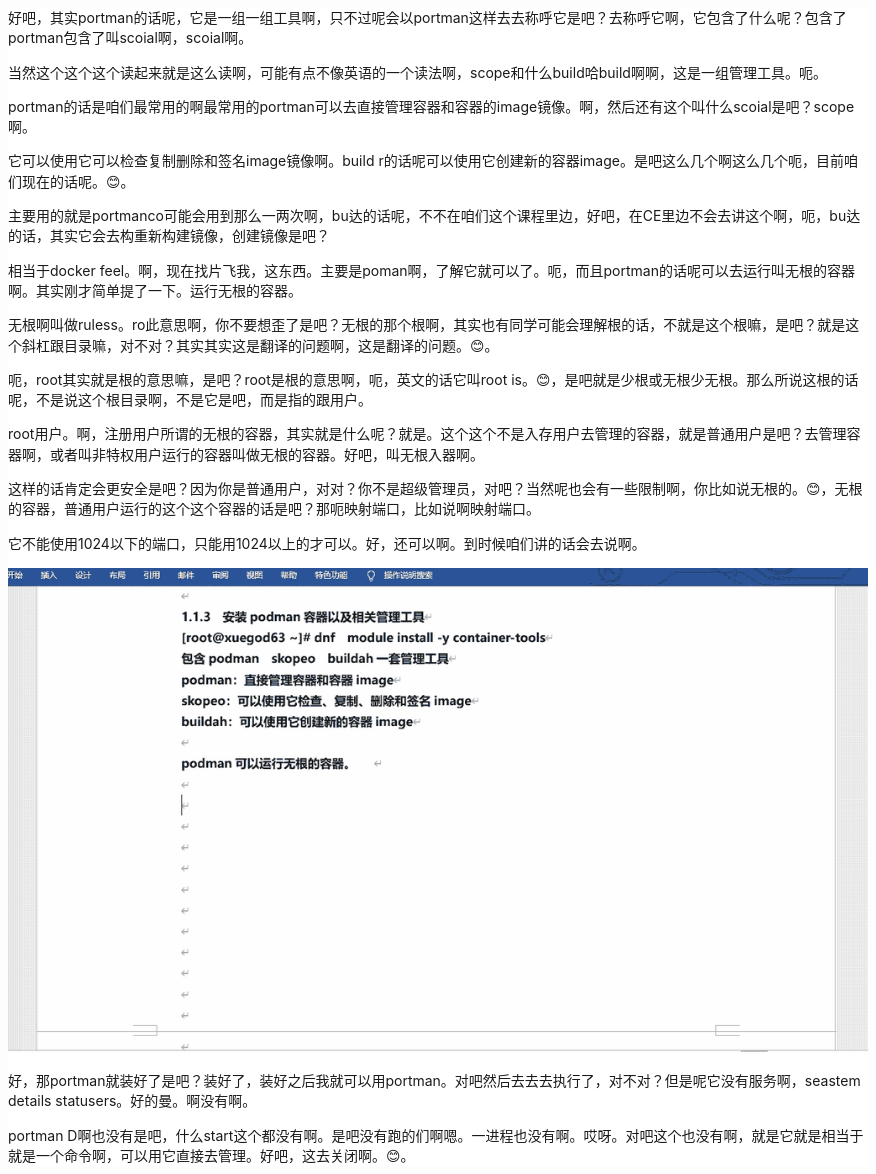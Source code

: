 好吧，其实portman的话呢，它是一组一组工具啊，只不过呢会以portman这样去去称呼它是吧？去称呼它啊，它包含了什么呢？包含了portman包含了叫scoial啊，scoial啊。

当然这个这个这个读起来就是这么读啊，可能有点不像英语的一个读法啊，scope和什么build哈build啊啊，这是一组管理工具。呃。

portman的话是咱们最常用的啊最常用的portman可以去直接管理容器和容器的image镜像。啊，然后还有这个叫什么scoial是吧？scope啊。

它可以使用它可以检查复制删除和签名image镜像啊。build r的话呢可以使用它创建新的容器image。是吧这么几个啊这么几个呃，目前咱们现在的话呢。😊。

主要用的就是portmanco可能会用到那么一两次啊，bu达的话呢，不不在咱们这个课程里边，好吧，在CE里边不会去讲这个啊，呃，bu达的话，其实它会去构重新构建镜像，创建镜像是吧？

相当于docker feel。啊，现在找片飞我，这东西。主要是poman啊，了解它就可以了。呃，而且portman的话呢可以去运行叫无根的容器啊。其实刚才简单提了一下。运行无根的容器。

无根啊叫做ruless。ro此意思啊，你不要想歪了是吧？无根的那个根啊，其实也有同学可能会理解根的话，不就是这个根嘛，是吧？就是这个斜杠跟目录嘛，对不对？其实其实这是翻译的问题啊，这是翻译的问题。😊。

呃，root其实就是根的意思嘛，是吧？root是根的意思啊，呃，英文的话它叫root is。😊，是吧就是少根或无根少无根。那么所说这根的话呢，不是说这个根目录啊，不是它是吧，而是指的跟用户。

root用户。啊，注册用户所谓的无根的容器，其实就是什么呢？就是。这个这个不是入存用户去管理的容器，就是普通用户是吧？去管理容器啊，或者叫非特权用户运行的容器叫做无根的容器。好吧，叫无根入器啊。

这样的话肯定会更安全是吧？因为你是普通用户，对对？你不是超级管理员，对吧？当然呢也会有一些限制啊，你比如说无根的。😊，无根的容器，普通用户运行的这个这个容器的话是吧？那呃映射端口，比如说啊映射端口。

它不能使用1024以下的端口，只能用1024以上的才可以。好，还可以啊。到时候咱们讲的话会去说啊。

![](img/93601f19d7b5c33f499607d382160228_5.png)

好，那portman就装好了是吧？装好了，装好之后我就可以用portman。对吧然后去去去执行了，对不对？但是呢它没有服务啊，seastem details statusers。好的曼。啊没有啊。

portman D啊也没有是吧，什么start这个都没有啊。是吧没有跑的们啊嗯。一进程也没有啊。哎呀。对吧这个也没有啊，就是它就是相当于就是一个命令啊，可以用它直接去管理。好吧，这去关闭啊。😊。


